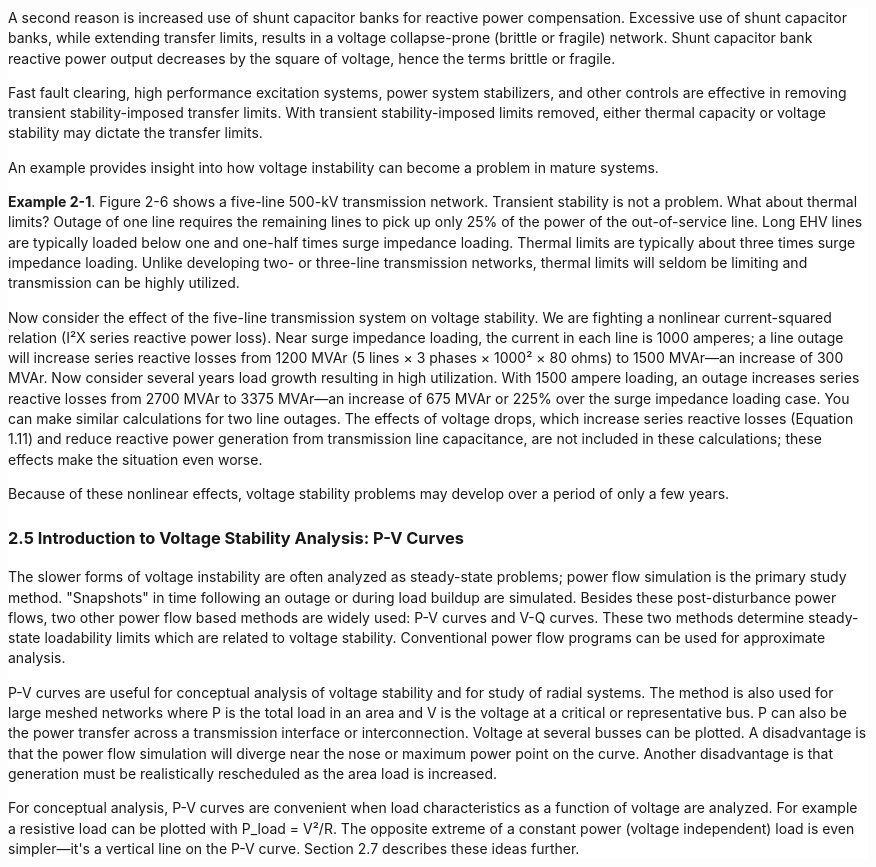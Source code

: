 A second reason is increased use of shunt capacitor banks for reactive power compensation. Excessive use of shunt capacitor banks, while extending transfer limits, results in a voltage collapse-prone (brittle or fragile) network. Shunt capacitor bank reactive power output decreases by the square of voltage, hence the terms brittle or fragile.

Fast fault clearing, high performance excitation systems, power system stabilizers, and other controls are effective in removing transient stability-imposed transfer limits. With transient stability-imposed limits removed, either thermal capacity or voltage stability may dictate the transfer limits.

An example provides insight into how voltage instability can become a problem in mature systems.

**Example 2-1**. Figure 2-6 shows a five-line 500-kV transmission network. Transient stability is not a problem. What about thermal limits? Outage of one line requires the remaining lines to pick up only 25% of the power of the out-of-service line. Long EHV lines are typically loaded below one and one-half times surge impedance loading. Thermal limits are typically about three times surge impedance loading. Unlike developing two- or three-line transmission networks, thermal limits will seldom be limiting and transmission can be highly utilized.

Now consider the effect of the five-line transmission system on voltage stability. We are fighting a nonlinear current-squared relation (I²X series reactive power loss). Near surge impedance loading, the current in each line is 1000 amperes; a line outage will increase series reactive losses from 1200 MVAr (5 lines × 3 phases × 1000² × 80 ohms) to 1500 MVAr—an increase of 300 MVAr. Now consider several years load growth resulting in high utilization. With 1500 ampere loading, an outage increases series reactive losses from 2700 MVAr to 3375 MVAr—an increase of 675 MVAr or 225% over the surge impedance loading case. You can make similar calculations for two line outages. The effects of voltage drops, which increase series reactive losses (Equation 1.11) and reduce reactive power generation from transmission line capacitance, are not included in these calculations; these effects make the situation even worse.

Because of these nonlinear effects, voltage stability problems may develop over a period of only a few years.

### 2.5 Introduction to Voltage Stability Analysis: P-V Curves

The slower forms of voltage instability are often analyzed as steady-state problems; power flow simulation is the primary study method. "Snapshots" in time following an outage or during load buildup are simulated. Besides these post-disturbance power flows, two other power flow based methods are widely used: P-V curves and V-Q curves. These two methods determine steady-state loadability limits which are related to voltage stability. Conventional power flow programs can be used for approximate analysis.

P-V curves are useful for conceptual analysis of voltage stability and for study of radial systems. The method is also used for large meshed networks where P is the total load in an area and V is the voltage at a critical or representative bus. P can also be the power transfer across a transmission interface or interconnection. Voltage at several busses can be plotted. A disadvantage is that the power flow simulation will diverge near the nose or maximum power point on the curve. Another disadvantage is that generation must be realistically rescheduled as the area load is increased.

For conceptual analysis, P-V curves are convenient when load characteristics as a function of voltage are analyzed. For example a resistive load can be plotted with P_load = V²/R. The opposite extreme of a constant power (voltage independent) load is even simpler—it's a vertical line on the P-V curve. Section 2.7 describes these ideas further.
